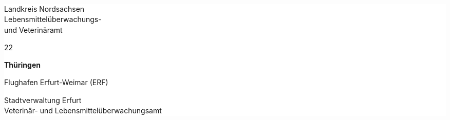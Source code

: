 <td style="border-bottom: 0.5pt solid ; " align="left" valign="top" charoff="50">

Landkreis Nordsachsen  
Lebensmittelüberwachungs-  
und Veterinäramt

</td>

</tr>

<tr>

<td style="border-right: 0.5pt solid ; " align="left" valign="top" charoff="50">

22

</td>

<td style="border-right: 0.5pt solid ; " align="left" valign="top" charoff="50">

<span style=";font-weight:bold">Thüringen</span>

</td>

<td style="border-right: 0.5pt solid ; " align="left" valign="top" charoff="50">

Flughafen Erfurt-Weimar (ERF)

</td>

<td style align="left" valign="top" charoff="50">

Stadtverwaltung Erfurt  
Veterinär- und Lebensmittelüberwachungsamt

</td>

</tr>

</tbody>

</table>

</div>

</div>

</div>
